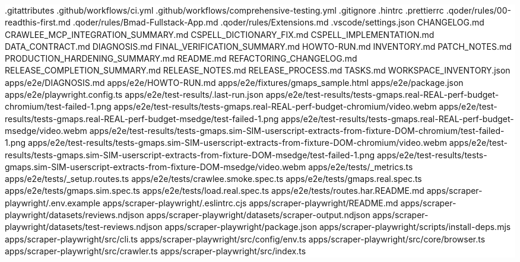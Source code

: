 .gitattributes
.github/workflows/ci.yml
.github/workflows/comprehensive-testing.yml
.gitignore
.hintrc
.prettierrc
.qoder/rules/00-readthis-first.md
.qoder/rules/Bmad-Fullstack-App.md
.qoder/rules/Extensions.md
.vscode/settings.json
CHANGELOG.md
CRAWLEE_MCP_INTEGRATION_SUMMARY.md
CSPELL_DICTIONARY_FIX.md
CSPELL_IMPLEMENTATION.md
DATA_CONTRACT.md
DIAGNOSIS.md
FINAL_VERIFICATION_SUMMARY.md
HOWTO-RUN.md
INVENTORY.md
PATCH_NOTES.md
PRODUCTION_HARDENING_SUMMARY.md
README.md
REFACTORING_CHANGELOG.md
RELEASE_COMPLETION_SUMMARY.md
RELEASE_NOTES.md
RELEASE_PROCESS.md
TASKS.md
WORKSPACE_INVENTORY.json
apps/e2e/DIAGNOSIS.md
apps/e2e/HOWTO-RUN.md
apps/e2e/fixtures/gmaps_sample.html
apps/e2e/package.json
apps/e2e/playwright.config.ts
apps/e2e/test-results/.last-run.json
apps/e2e/test-results/tests-gmaps.real-REAL-perf-budget-chromium/test-failed-1.png
apps/e2e/test-results/tests-gmaps.real-REAL-perf-budget-chromium/video.webm
apps/e2e/test-results/tests-gmaps.real-REAL-perf-budget-msedge/test-failed-1.png
apps/e2e/test-results/tests-gmaps.real-REAL-perf-budget-msedge/video.webm
apps/e2e/test-results/tests-gmaps.sim-SIM-userscript-extracts-from-fixture-DOM-chromium/test-failed-1.png
apps/e2e/test-results/tests-gmaps.sim-SIM-userscript-extracts-from-fixture-DOM-chromium/video.webm
apps/e2e/test-results/tests-gmaps.sim-SIM-userscript-extracts-from-fixture-DOM-msedge/test-failed-1.png
apps/e2e/test-results/tests-gmaps.sim-SIM-userscript-extracts-from-fixture-DOM-msedge/video.webm
apps/e2e/tests/_metrics.ts
apps/e2e/tests/_setup.routes.ts
apps/e2e/tests/crawlee.smoke.spec.ts
apps/e2e/tests/gmaps.real.spec.ts
apps/e2e/tests/gmaps.sim.spec.ts
apps/e2e/tests/load.real.spec.ts
apps/e2e/tests/routes.har.README.md
apps/scraper-playwright/.env.example
apps/scraper-playwright/.eslintrc.cjs
apps/scraper-playwright/README.md
apps/scraper-playwright/datasets/reviews.ndjson
apps/scraper-playwright/datasets/scraper-output.ndjson
apps/scraper-playwright/datasets/test-reviews.ndjson
apps/scraper-playwright/package.json
apps/scraper-playwright/scripts/install-deps.mjs
apps/scraper-playwright/src/cli.ts
apps/scraper-playwright/src/config/env.ts
apps/scraper-playwright/src/core/browser.ts
apps/scraper-playwright/src/crawler.ts
apps/scraper-playwright/src/index.ts